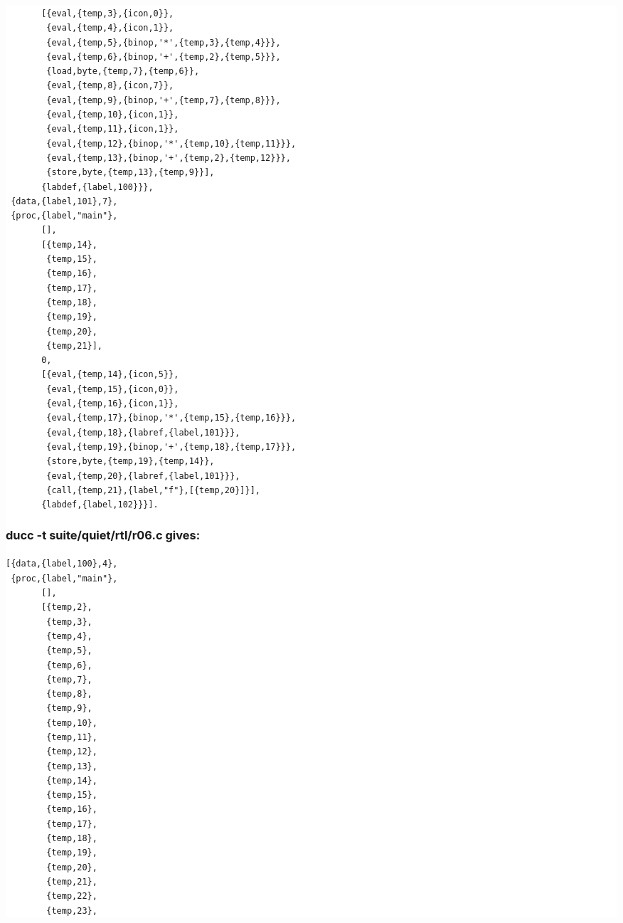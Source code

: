 	       [{eval,{temp,3},{icon,0}},
	        {eval,{temp,4},{icon,1}},
	        {eval,{temp,5},{binop,'*',{temp,3},{temp,4}}},
	        {eval,{temp,6},{binop,'+',{temp,2},{temp,5}}},
	        {load,byte,{temp,7},{temp,6}},
	        {eval,{temp,8},{icon,7}},
	        {eval,{temp,9},{binop,'+',{temp,7},{temp,8}}},
	        {eval,{temp,10},{icon,1}},
	        {eval,{temp,11},{icon,1}},
	        {eval,{temp,12},{binop,'*',{temp,10},{temp,11}}},
	        {eval,{temp,13},{binop,'+',{temp,2},{temp,12}}},
	        {store,byte,{temp,13},{temp,9}}],
	       {labdef,{label,100}}},
	 {data,{label,101},7},
	 {proc,{label,"main"},
	       [],
	       [{temp,14},
	        {temp,15},
	        {temp,16},
	        {temp,17},
	        {temp,18},
	        {temp,19},
	        {temp,20},
	        {temp,21}],
	       0,
	       [{eval,{temp,14},{icon,5}},
	        {eval,{temp,15},{icon,0}},
	        {eval,{temp,16},{icon,1}},
	        {eval,{temp,17},{binop,'*',{temp,15},{temp,16}}},
	        {eval,{temp,18},{labref,{label,101}}},
	        {eval,{temp,19},{binop,'+',{temp,18},{temp,17}}},
	        {store,byte,{temp,19},{temp,14}},
	        {eval,{temp,20},{labref,{label,101}}},
	        {call,{temp,21},{label,"f"},[{temp,20}]}],
	       {labdef,{label,102}}}].



### ducc -t suite/quiet/rtl/r06.c gives:

	[{data,{label,100},4},
	 {proc,{label,"main"},
	       [],
	       [{temp,2},
	        {temp,3},
	        {temp,4},
	        {temp,5},
	        {temp,6},
	        {temp,7},
	        {temp,8},
	        {temp,9},
	        {temp,10},
	        {temp,11},
	        {temp,12},
	        {temp,13},
	        {temp,14},
	        {temp,15},
	        {temp,16},
	        {temp,17},
	        {temp,18},
	        {temp,19},
	        {temp,20},
	        {temp,21},
	        {temp,22},
	        {temp,23},